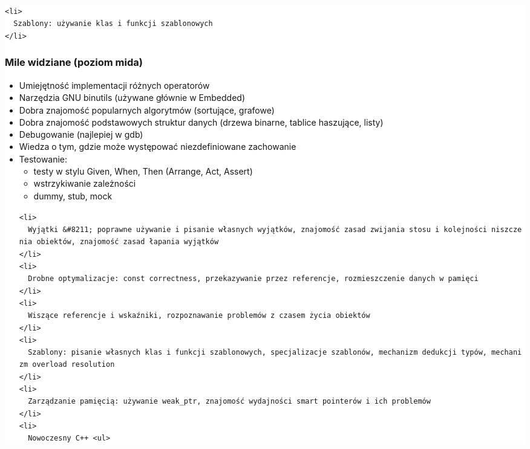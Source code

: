     <li>
      Szablony: używanie klas i funkcji szablonowych
    </li>
  </ul>
</li>



### Mile widziane (poziom mida)



<li style="list-style-type: none;">
  <ul>
    <li>
      Umiejętność implementacji różnych operatorów
    </li>
    <li>
      Narzędzia GNU binutils (używane głównie w Embedded)
    </li>
    <li>
      Dobra znajomość popularnych algorytmów (sortujące, grafowe)
    </li>
    <li>
      Dobra znajomość podstawowych struktur danych (drzewa binarne, tablice haszujące, listy)
    </li>
    <li>
      Debugowanie (najlepiej w gdb)
    </li>
    <li>
      Wiedza o tym, gdzie może występować niezdefiniowane zachowanie
    </li>
    <li>
      Testowanie: <ul>
        <li>
          testy w stylu Given, When, Then (Arrange, Act, Assert)
        </li>
        <li>
          wstrzykiwanie zależności
        </li>
        <li>
          dummy, stub, mock
        </li>
      </ul>
    </li>
    
    <li>
      Wyjątki &#8211; poprawne używanie i pisanie własnych wyjątków, znajomość zasad zwijania stosu i kolejności niszczenia obiektów, znajomość zasad łapania wyjątków
    </li>
    <li>
      Drobne optymalizacje: const correctness, przekazywanie przez referencje, rozmieszczenie danych w pamięci
    </li>
    <li>
      Wiszące referencje i wskaźniki, rozpoznawanie problemów z czasem życia obiektów
    </li>
    <li>
      Szablony: pisanie własnych klas i funkcji szablonowych, specjalizacje szablonów, mechanizm dedukcji typów, mechanizm overload resolution
    </li>
    <li>
      Zarządzanie pamięcią: używanie weak_ptr, znajomość wydajności smart pointerów i ich problemów
    </li>
    <li>
      Nowoczesny C++ <ul>